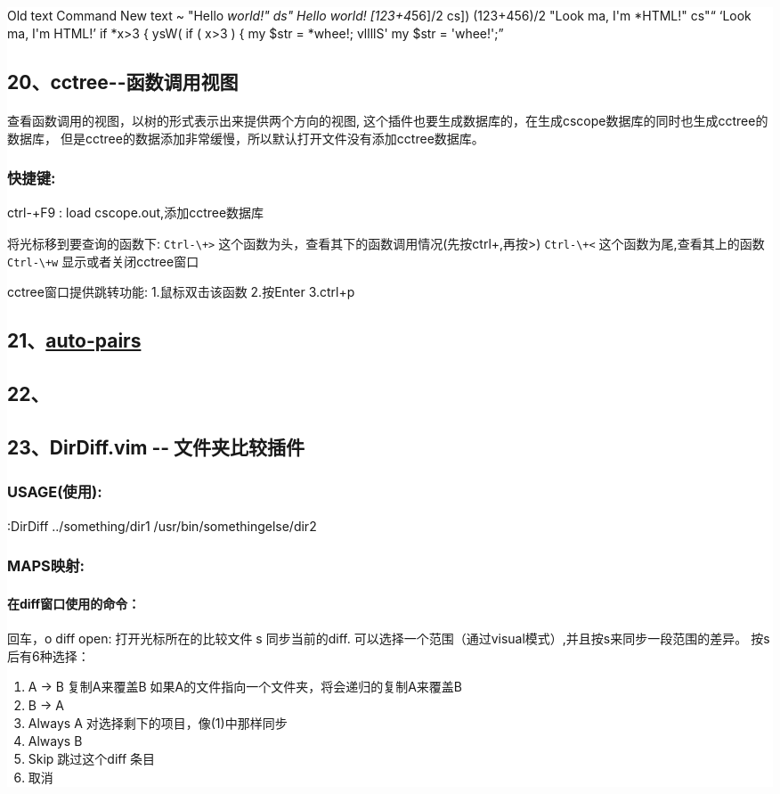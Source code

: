 Old text                  Command     New text ~
"Hello *world!"           ds"         Hello world!
[123+4*56]/2              cs])        (123+456)/2
"Look ma, I'm *HTML!"     cs"<q>      <q>Look ma, I'm HTML!</q>
if *x>3 {                 ysW(        if ( x>3 ) {
my $str = *whee!;         vllllS'     my $str = 'whee!';

## 20、cctree--函数调用视图
查看函数调用的视图，以树的形式表示出来提供两个方向的视图,
这个插件也要生成数据库的，在生成cscope数据库的同时也生成cctree的数据库，
但是cctree的数据添加非常缓慢，所以默认打开文件没有添加cctree数据库。

### 快捷键:
ctrl-\+F9 : load cscope.out,添加cctree数据库

将光标移到要查询的函数下:
`Ctrl-\+>` 这个函数为头，查看其下的函数调用情况(先按ctrl+\,再按>)
`Ctrl-\+<` 这个函数为尾,查看其上的函数
`Ctrl-\+w` 显示或者关闭cctree窗口

cctree窗口提供跳转功能:
1.鼠标双击该函数
2.按Enter
3.ctrl+p

## 21、[auto-pairs](https://vimawesome.com/plugin/auto-pairs)

## 22、


## 23、DirDiff.vim -- 文件夹比较插件
### USAGE(使用):

:DirDiff ../something/dir1 /usr/bin/somethingelse/dir2

### MAPS映射:
#### 在diff窗口使用的命令：
回车，o  diff open: 打开光标所在的比较文件
s    同步当前的diff.
可以选择一个范围（通过visual模式）,并且按s来同步一段范围的差异。
按s后有6种选择：
1. A -> B
复制A来覆盖B
如果A的文件指向一个文件夹，将会递归的复制A来覆盖B
2. B -> A
3. Always A
对选择剩下的项目，像(1)中那样同步
4. Always B
5. Skip
跳过这个diff 条目
6. 取消
